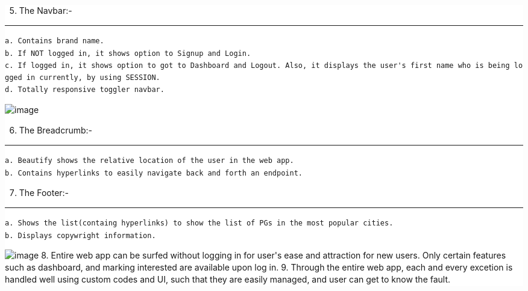 5. The Navbar:-
----------------
	a. Contains brand name.
	b. If NOT logged in, it shows option to Signup and Login.
	c. If logged in, it shows option to got to Dashboard and Logout. Also, it displays the user's first name who is being logged in currently, by using SESSION.
	d. Totally responsive toggler navbar.
<img width="1878" height="92" alt="image" src="https://github.com/user-attachments/assets/f80eeebe-9560-4238-9ce2-76e46e27c2ec" />

6. The Breadcrumb:-
--------------------
	a. Beautify shows the relative location of the user in the web app.
	b. Contains hyperlinks to easily navigate back and forth an endpoint.


7. The Footer:-
-----------------
	a. Shows the list(containg hyperlinks) to show the list of PGs in the most popular cities.
	b. Displays copywright information.

<img width="1896" height="202" alt="image" src="https://github.com/user-attachments/assets/431ad14b-536d-4b80-8bd0-6fbe917cb360" />
8. Entire web app can be surfed without logging in for user's ease and attraction for new users. Only 	certain features such as dashboard, and marking interested are available upon log in.
9. Through the entire web app, each and every excetion is handled well using custom codes and UI,	such that they are easily managed, and user can get to know the fault.
